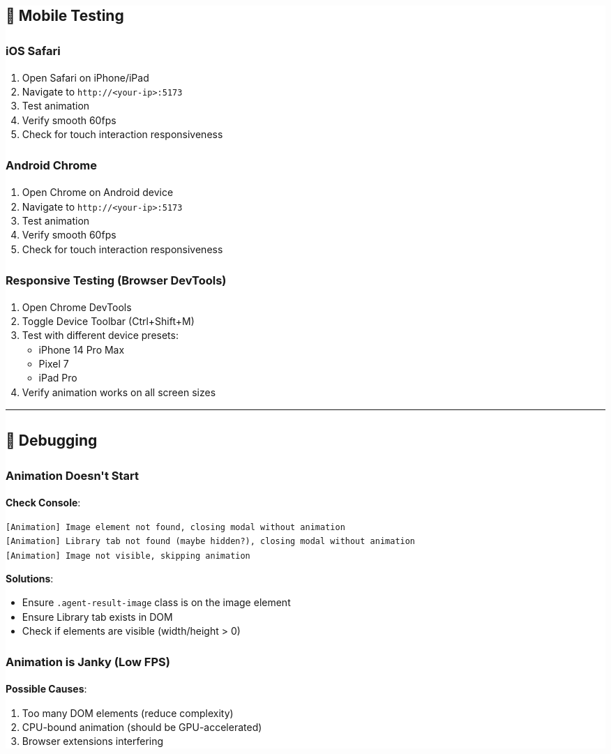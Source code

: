 
## 📱 Mobile Testing

### iOS Safari
1. Open Safari on iPhone/iPad
2. Navigate to `http://<your-ip>:5173`
3. Test animation
4. Verify smooth 60fps
5. Check for touch interaction responsiveness

### Android Chrome
1. Open Chrome on Android device
2. Navigate to `http://<your-ip>:5173`
3. Test animation
4. Verify smooth 60fps
5. Check for touch interaction responsiveness

### Responsive Testing (Browser DevTools)
1. Open Chrome DevTools
2. Toggle Device Toolbar (Ctrl+Shift+M)
3. Test with different device presets:
   - iPhone 14 Pro Max
   - Pixel 7
   - iPad Pro
4. Verify animation works on all screen sizes

---

## 🐛 Debugging

### Animation Doesn't Start

**Check Console**:
```
[Animation] Image element not found, closing modal without animation
[Animation] Library tab not found (maybe hidden?), closing modal without animation
[Animation] Image not visible, skipping animation
```

**Solutions**:
- Ensure `.agent-result-image` class is on the image element
- Ensure Library tab exists in DOM
- Check if elements are visible (width/height > 0)

### Animation is Janky (Low FPS)

**Possible Causes**:
1. Too many DOM elements (reduce complexity)
2. CPU-bound animation (should be GPU-accelerated)
3. Browser extensions interfering
